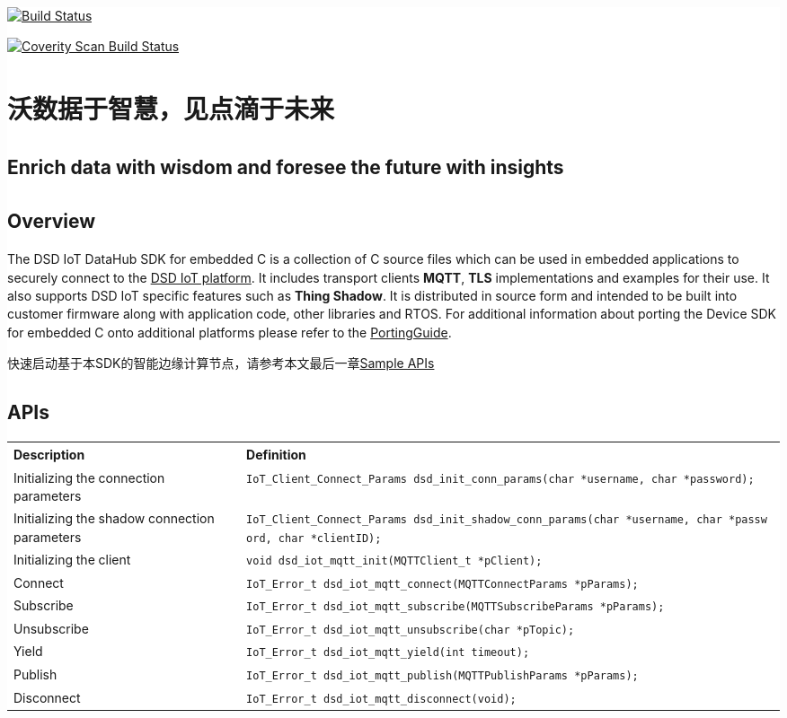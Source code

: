 [![Build Status](https://travis-ci.org/dsd/dsd-iot-device-sdk-embedded-C.svg?branch=master)](https://travis-ci.org/dsd/dsd-iot-device-sdk-embedded-C)

<a href="https://scan.coverity.com/projects/dsd-iot-device-sdk-embedded-c">
  <img alt="Coverity Scan Build Status"
       src="https://scan.coverity.com/projects/15543/badge.svg"/>
</a>

# 沃数据于智慧，见点滴于未来
## Enrich data with wisdom and foresee the future with insights

## Overview

The DSD IoT DataHub SDK for embedded C is a collection of C source files which can be used in embedded applications to securely connect to the [DSD IoT platform](https://dasudian.com/cn/service_iot.html). It includes transport clients **MQTT**, **TLS** implementations and examples for their use. It also supports DSD IoT specific features such as **Thing Shadow**. It is distributed in source form and intended to be built into customer firmware along with application code, other libraries and RTOS. For additional information about porting the Device SDK for embedded C onto additional platforms please refer to the [PortingGuide](https://github.com/Dasudian/dsd-datahub-sdk-embedded-C/blob/master/PortingGuide.md).

快速启动基于本SDK的智能边缘计算节点，请参考本文最后一章[Sample APIs](#sample-apis)

## APIs
<table class="doxtable">
<tr>
<th align="left">Description </th><th align="left">Definition </th></tr>
<tr>
<td align="left">Initializing the connection parameters </td><td align="left"><code>IoT_Client_Connect_Params dsd_init_conn_params(char *username, char *password);</code> </td></tr>
<td align="left">Initializing the shadow connection parameters </td><td align="left"><code>IoT_Client_Connect_Params dsd_init_shadow_conn_params(char *username, char *password, char *clientID);</code> </td></tr>
<td align="left">Initializing the client </td><td align="left"><code>void dsd_iot_mqtt_init(MQTTClient_t *pClient);</code> </td></tr>
<tr>
<td align="left">Connect </td><td align="left"><code>IoT_Error_t dsd_iot_mqtt_connect(MQTTConnectParams *pParams);</code> </td></tr>
<tr>
<td align="left">Subscribe </td><td align="left"><code>IoT_Error_t dsd_iot_mqtt_subscribe(MQTTSubscribeParams *pParams);</code> </td></tr>
<tr>
<td align="left">Unsubscribe </td><td align="left"><code>IoT_Error_t dsd_iot_mqtt_unsubscribe(char *pTopic);</code> </td></tr>
<tr>
<td align="left">Yield </td><td align="left"><code>IoT_Error_t dsd_iot_mqtt_yield(int timeout);</code> </td></tr>
<tr>
<td align="left">Publish </td><td align="left"><code>IoT_Error_t dsd_iot_mqtt_publish(MQTTPublishParams *pParams);</code> </td></tr>
<tr>
<td align="left">Disconnect </td><td align="left"><code>IoT_Error_t dsd_iot_mqtt_disconnect(void);</code> </td></tr>
</table>
